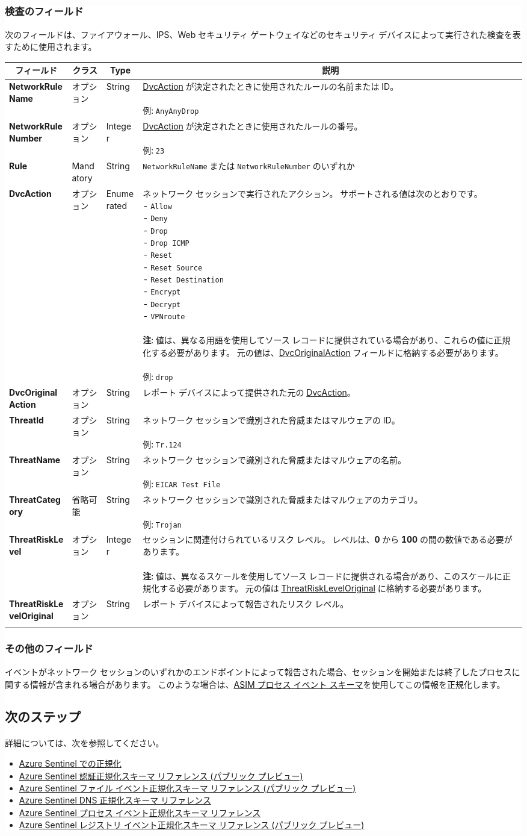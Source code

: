 ### <a name="inspection-fields"></a><a name="inspection-fields"></a>検査のフィールド

次のフィールドは、ファイアウォール、IPS、Web セキュリティ ゲートウェイなどのセキュリティ デバイスによって実行された検査を表すために使用されます。

| フィールド | クラス | Type | 説明 |
| --- | --- | --- | --- |
| **NetworkRuleName** | オプション | String | [DvcAction](#dvcaction) が決定されたときに使用されたルールの名前または ID。<br><br> 例: `AnyAnyDrop` |
| **NetworkRuleNumber** | オプション | Integer | [DvcAction](#dvcaction) が決定されたときに使用されたルールの番号。<br><br>例: `23` |
| **Rule** | Mandatory | String | `NetworkRuleName` または `NetworkRuleNumber` のいずれか |
| <a name="dvcaction"></a>**DvcAction** | オプション | Enumerated | ネットワーク セッションで実行されたアクション。 サポートされる値は次のとおりです。<br>- `Allow`<br>- `Deny`<br>- `Drop`<br>- `Drop ICMP`<br>- `Reset`<br>- `Reset Source`<br>- `Reset Destination`<br>- `Encrypt`<br>- `Decrypt`<br>- `VPNroute`<br><br>**注**: 値は、異なる用語を使用してソース レコードに提供されている場合があり、これらの値に正規化する必要があります。 元の値は、[DvcOriginalAction](#dvcoriginalaction) フィールドに格納する必要があります。<br><br>例: `drop` |
| <a name="dvcoriginalaction"></a>**DvcOriginalAction** | オプション | String | レポート デバイスによって提供された元の [DvcAction](#dvcaction)。 |
| **ThreatId** | オプション | String | ネットワーク セッションで識別された脅威またはマルウェアの ID。<br><br>例: `Tr.124` |
| **ThreatName** | オプション | String | ネットワーク セッションで識別された脅威またはマルウェアの名前。<br><br>例: `EICAR Test File` |
| **ThreatCategory** | 省略可能 | String | ネットワーク セッションで識別された脅威またはマルウェアのカテゴリ。<br><br>例: `Trojan` |
| **ThreatRiskLevel** | オプション | Integer | セッションに関連付けられているリスク レベル。 レベルは、**0** から **100** の間の数値である必要があります。<br><br>**注**: 値は、異なるスケールを使用してソース レコードに提供される場合があり、このスケールに正規化する必要があります。 元の値は [ThreatRiskLevelOriginal](#threatriskleveloriginal) に格納する必要があります。 |
| <a name="threatriskleveloriginal"></a>**ThreatRiskLevelOriginal** | オプション | String | レポート デバイスによって報告されたリスク レベル。 |
| | | | |

### <a name="other-fields"></a>その他のフィールド

イベントがネットワーク セッションのいずれかのエンドポイントによって報告された場合、セッションを開始または終了したプロセスに関する情報が含まれる場合があります。 このような場合は、[ASIM プロセス イベント スキーマ](process-events-normalization-schema.md)を使用してこの情報を正規化します。

## <a name="next-steps"></a>次のステップ

詳細については、次を参照してください。

- [Azure Sentinel での正規化](normalization.md)
- [Azure Sentinel 認証正規化スキーマ リファレンス (パブリック プレビュー)](authentication-normalization-schema.md)
- [Azure Sentinel ファイル イベント正規化スキーマ リファレンス (パブリック プレビュー)](file-event-normalization-schema.md)
- [Azure Sentinel DNS 正規化スキーマ リファレンス](dns-normalization-schema.md)
- [Azure Sentinel プロセス イベント正規化スキーマ リファレンス](process-events-normalization-schema.md)
- [Azure Sentinel レジストリ イベント正規化スキーマ リファレンス (パブリック プレビュー)](registry-event-normalization-schema.md)

